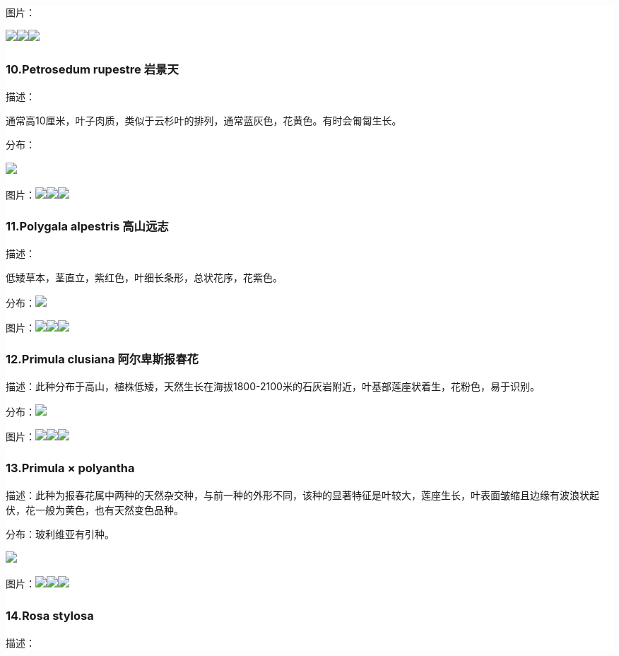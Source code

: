 图片：

![](https://cdn.nlark.com/yuque/0/2023/jpeg/38613156/1692543191595-72640619-b4ed-48b3-8d5b-ed6bfa73ec1a.jpeg)![](https://cdn.nlark.com/yuque/0/2023/jpeg/38613156/1692543191596-8c92e733-c050-4036-919b-a1e8b60f7b0d.jpeg)![](https://cdn.nlark.com/yuque/0/2023/jpeg/38613156/1692543191646-0963ae7c-10a9-4eb9-ac7b-f79465b64789.jpeg)

### 10.Petrosedum rupestre 岩景天
描述：

<font style="color:rgb(32, 33, 34);">通常高10厘米，叶子肉质，类似于云杉叶的排列，通常蓝灰色，花黄色。有时会匍匐生长。</font>

<font style="color:rgb(32, 33, 34);">分布：</font>

![](https://cdn.nlark.com/yuque/0/2023/jpeg/38613156/1692546912156-247bd8a7-bc78-41bc-9561-2b233a18dd19.jpeg)

图片：![](https://cdn.nlark.com/yuque/0/2023/jpeg/38613156/1692546926241-8a08bfee-a408-4b8e-be58-0497fdb293e4.jpeg)![](https://cdn.nlark.com/yuque/0/2023/jpeg/38613156/1692546926320-255d2729-cd63-4e0f-ac30-15129505d4e2.jpeg)![](https://cdn.nlark.com/yuque/0/2023/jpeg/38613156/1692546926305-83b5e328-1413-4c2e-913d-63c8b70c2cee.jpeg)

### 11.Polygala alpestris 高山远志
描述：

低矮草本，茎直立，紫红色，叶细长条形，总状花序，花紫色。

分布：![](https://cdn.nlark.com/yuque/0/2023/jpeg/38613156/1692583539913-bd71bfdd-60fd-4959-b79a-7e5a7f124717.jpeg)

图片：![](https://cdn.nlark.com/yuque/0/2023/jpeg/38613156/1692583550859-23c551f8-1366-4c69-9663-a5c19092b25a.jpeg)![](https://cdn.nlark.com/yuque/0/2023/jpeg/38613156/1692583550885-85bbc755-11b6-438a-b71f-bc74f50bd472.jpeg)![](https://cdn.nlark.com/yuque/0/2023/jpeg/38613156/1692583550931-413c94a6-b28e-4a02-8106-49242b8a3636.jpeg)

### 12.Primula clusiana 阿尔卑斯报春花
描述：此种分布于高山，植株低矮，天然生长在海拔1800-2100米的石灰岩附近，叶基部莲座状着生，花粉色，易于识别。

分布：![](https://cdn.nlark.com/yuque/0/2023/jpeg/38613156/1692583869976-4653a39e-fc49-4883-842a-6f2d8f68ff1d.jpeg)

图片：![](https://cdn.nlark.com/yuque/0/2023/jpeg/38613156/1692583879206-6c2bb028-3155-4842-a74a-c42e07eca56b.jpeg)![](https://cdn.nlark.com/yuque/0/2023/jpeg/38613156/1692583879214-b286dcb9-4690-42d0-a382-1b0a41bcc60b.jpeg)![](https://cdn.nlark.com/yuque/0/2023/jpeg/38613156/1692583879243-c20c152e-e8ac-4ad8-919a-20b694cc4422.jpeg)

### 13.Primula × polyantha
描述：此种为报春花属中两种的天然杂交种，与前一种的外形不同，该种的显著特征是叶较大，莲座生长，叶表面皱缩且边缘有波浪状起伏，花一般为黄色，也有天然变色品种。

分布：玻利维亚有引种。

![](https://cdn.nlark.com/yuque/0/2023/jpeg/38613156/1692584587861-7407df4a-28fa-4272-a332-8231ca107ff4.jpeg)

图片：![](https://cdn.nlark.com/yuque/0/2023/jpeg/38613156/1692584597315-3d24623b-2592-48f7-b1f3-b868566219a3.jpeg)![](https://cdn.nlark.com/yuque/0/2023/jpeg/38613156/1692584597297-2701b8bc-4c7e-45d3-bba0-478228d5ae88.jpeg)![](https://cdn.nlark.com/yuque/0/2023/jpeg/38613156/1692584597374-79cd0ef2-8672-4483-8ab3-6beaf6c7e0dd.jpeg)

### 14.Rosa stylosa
描述：
